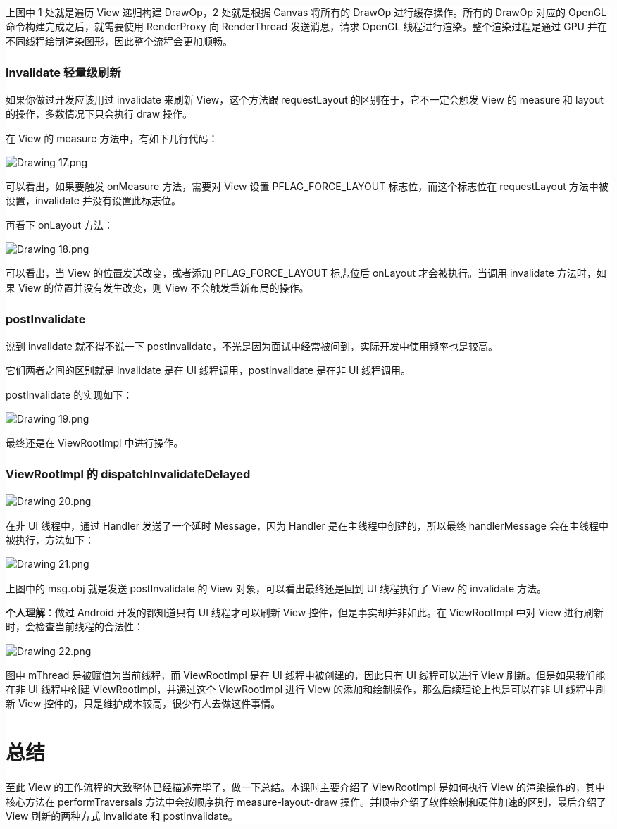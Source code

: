 上图中 1 处就是遍历 View 递归构建 DrawOp，2 处就是根据 Canvas 将所有的 DrawOp 进行缓存操作。所有的 DrawOp 对应的 OpenGL 命令构建完成之后，就需要使用 RenderProxy 向 RenderThread 发送消息，请求 OpenGL 线程进行渲染。整个渲染过程是通过 GPU 并在不同线程绘制渲染图形，因此整个流程会更加顺畅。

### Invalidate 轻量级刷新

如果你做过开发应该用过 invalidate 来刷新 View，这个方法跟 requestLayout 的区别在于，它不一定会触发 View 的 measure 和 layout 的操作，多数情况下只会执行 draw 操作。

在 View 的 measure 方法中，有如下几行代码：

![Drawing 17.png](https://s0.lgstatic.com/i/image/M00/16/C9/CgqCHl7WDuSAS5Q3AAD2vQh4q2Q362.png)

可以看出，如果要触发 onMeasure 方法，需要对 View 设置 PFLAG_FORCE_LAYOUT 标志位，而这个标志位在 requestLayout 方法中被设置，invalidate 并没有设置此标志位。

再看下 onLayout 方法：

![Drawing 18.png](https://s0.lgstatic.com/i/image/M00/16/C9/CgqCHl7WDuuABTjaAADaaiuHx4A929.png)

可以看出，当 View 的位置发送改变，或者添加 PFLAG_FORCE_LAYOUT 标志位后 onLayout 才会被执行。当调用 invalidate 方法时，如果 View 的位置并没有发生改变，则 View 不会触发重新布局的操作。

### postInvalidate

说到 invalidate 就不得不说一下 postInvalidate，不光是因为面试中经常被问到，实际开发中使用频率也是较高。

它们两者之间的区别就是 invalidate 是在 UI 线程调用，postInvalidate 是在非 UI 线程调用。

postInvalidate 的实现如下：

![Drawing 19.png](https://s0.lgstatic.com/i/image/M00/16/BE/Ciqc1F7WDvKAO-ATAAD_ImH55fQ360.png)

最终还是在 ViewRootImpl 中进行操作。

### ViewRootImpl 的 dispatchInvalidateDelayed

![Drawing 20.png](https://s0.lgstatic.com/i/image/M00/16/BE/Ciqc1F7WDvqAaBciAACf9B7bw-o687.png)


在非 UI 线程中，通过 Handler 发送了一个延时 Message，因为 Handler 是在主线程中创建的，所以最终 handlerMessage 会在主线程中被执行，方法如下：

![Drawing 21.png](https://s0.lgstatic.com/i/image/M00/16/C9/CgqCHl7WDwGALvleAADn6lvsgqo628.png)

上图中的 msg.obj 就是发送 postInvalidate 的 View 对象，可以看出最终还是回到 UI 线程执行了 View 的 invalidate 方法。

**个人理解**：做过 Android 开发的都知道只有 UI 线程才可以刷新 View 控件，但是事实却并非如此。在 ViewRootImpl 中对 View 进行刷新时，会检查当前线程的合法性：

![Drawing 22.png](https://s0.lgstatic.com/i/image/M00/16/C9/CgqCHl7WDweAYfN8AAEWYlH4C2g694.png)

图中 mThread 是被赋值为当前线程，而 ViewRootImpl 是在 UI 线程中被创建的，因此只有 UI 线程可以进行 View 刷新。但是如果我们能在非 UI 线程中创建 ViewRootImpl，并通过这个 ViewRootImpl 进行 View 的添加和绘制操作，那么后续理论上也是可以在非 UI 线程中刷新 View 控件的，只是维护成本较高，很少有人去做这件事情。

# 总结

至此 View 的工作流程的大致整体已经描述完毕了，做一下总结。本课时主要介绍了 ViewRootImpl 是如何执行 View 的渲染操作的，其中核心方法在 performTraversals 方法中会按顺序执行 measure-layout-draw 操作。并顺带介绍了软件绘制和硬件加速的区别，最后介绍了 View 刷新的两种方式 Invalidate 和 postInvalidate。